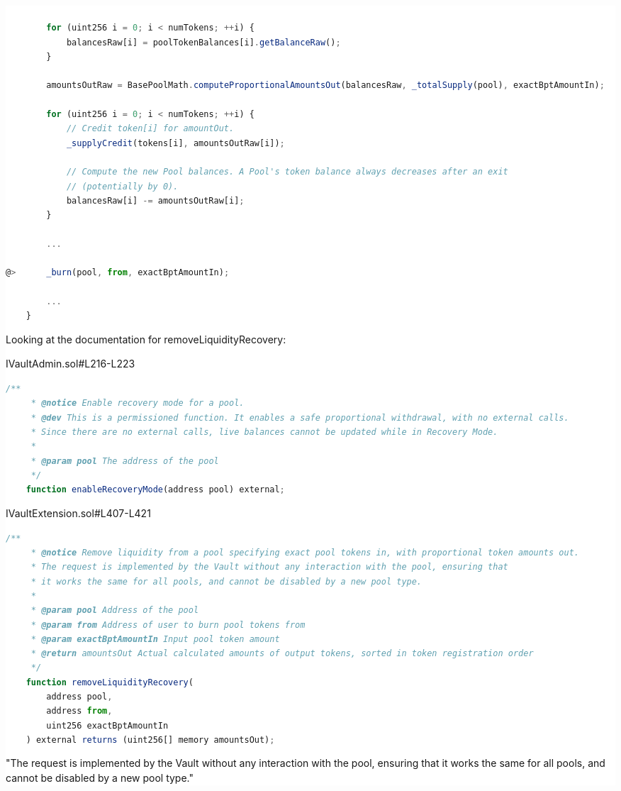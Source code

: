 ```javascript

        for (uint256 i = 0; i < numTokens; ++i) {
            balancesRaw[i] = poolTokenBalances[i].getBalanceRaw();
        }

        amountsOutRaw = BasePoolMath.computeProportionalAmountsOut(balancesRaw, _totalSupply(pool), exactBptAmountIn);

        for (uint256 i = 0; i < numTokens; ++i) {
            // Credit token[i] for amountOut.
            _supplyCredit(tokens[i], amountsOutRaw[i]);

            // Compute the new Pool balances. A Pool's token balance always decreases after an exit
            // (potentially by 0).
            balancesRaw[i] -= amountsOutRaw[i];
        }

        ...

@>      _burn(pool, from, exactBptAmountIn);

        ...
    }
```
Looking at the documentation for removeLiquidityRecovery:

IVaultAdmin.sol#L216-L223
```javascript
/**
     * @notice Enable recovery mode for a pool.
     * @dev This is a permissioned function. It enables a safe proportional withdrawal, with no external calls.
     * Since there are no external calls, live balances cannot be updated while in Recovery Mode.
     *
     * @param pool The address of the pool
     */
    function enableRecoveryMode(address pool) external;
```
IVaultExtension.sol#L407-L421
```javascript
/**
     * @notice Remove liquidity from a pool specifying exact pool tokens in, with proportional token amounts out.
     * The request is implemented by the Vault without any interaction with the pool, ensuring that
     * it works the same for all pools, and cannot be disabled by a new pool type.
     *
     * @param pool Address of the pool
     * @param from Address of user to burn pool tokens from
     * @param exactBptAmountIn Input pool token amount
     * @return amountsOut Actual calculated amounts of output tokens, sorted in token registration order
     */
    function removeLiquidityRecovery(
        address pool,
        address from,
        uint256 exactBptAmountIn
    ) external returns (uint256[] memory amountsOut);
```
"The request is implemented by the Vault without any interaction with the pool, ensuring that it works the same for all pools, and cannot be disabled by a new pool type."
